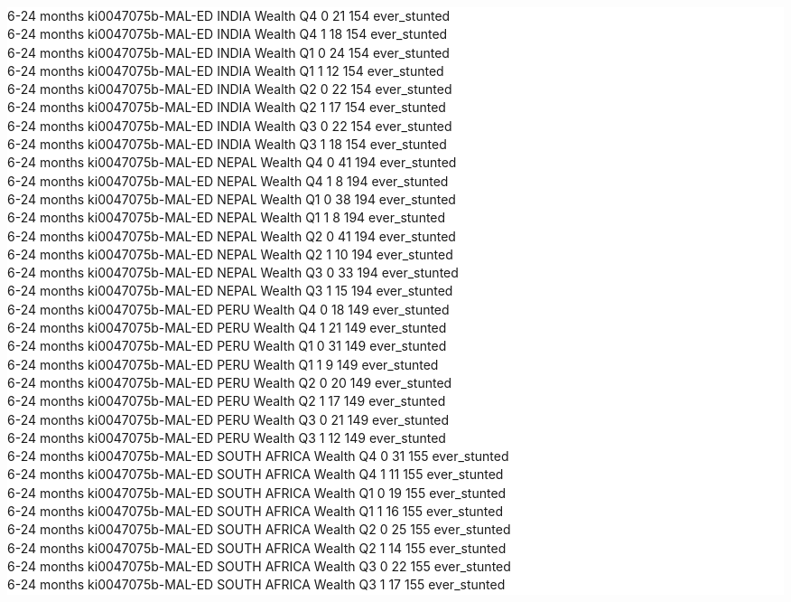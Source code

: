 6-24 months   ki0047075b-MAL-ED          INDIA                          Wealth Q4                    0       21     154  ever_stunted     
6-24 months   ki0047075b-MAL-ED          INDIA                          Wealth Q4                    1       18     154  ever_stunted     
6-24 months   ki0047075b-MAL-ED          INDIA                          Wealth Q1                    0       24     154  ever_stunted     
6-24 months   ki0047075b-MAL-ED          INDIA                          Wealth Q1                    1       12     154  ever_stunted     
6-24 months   ki0047075b-MAL-ED          INDIA                          Wealth Q2                    0       22     154  ever_stunted     
6-24 months   ki0047075b-MAL-ED          INDIA                          Wealth Q2                    1       17     154  ever_stunted     
6-24 months   ki0047075b-MAL-ED          INDIA                          Wealth Q3                    0       22     154  ever_stunted     
6-24 months   ki0047075b-MAL-ED          INDIA                          Wealth Q3                    1       18     154  ever_stunted     
6-24 months   ki0047075b-MAL-ED          NEPAL                          Wealth Q4                    0       41     194  ever_stunted     
6-24 months   ki0047075b-MAL-ED          NEPAL                          Wealth Q4                    1        8     194  ever_stunted     
6-24 months   ki0047075b-MAL-ED          NEPAL                          Wealth Q1                    0       38     194  ever_stunted     
6-24 months   ki0047075b-MAL-ED          NEPAL                          Wealth Q1                    1        8     194  ever_stunted     
6-24 months   ki0047075b-MAL-ED          NEPAL                          Wealth Q2                    0       41     194  ever_stunted     
6-24 months   ki0047075b-MAL-ED          NEPAL                          Wealth Q2                    1       10     194  ever_stunted     
6-24 months   ki0047075b-MAL-ED          NEPAL                          Wealth Q3                    0       33     194  ever_stunted     
6-24 months   ki0047075b-MAL-ED          NEPAL                          Wealth Q3                    1       15     194  ever_stunted     
6-24 months   ki0047075b-MAL-ED          PERU                           Wealth Q4                    0       18     149  ever_stunted     
6-24 months   ki0047075b-MAL-ED          PERU                           Wealth Q4                    1       21     149  ever_stunted     
6-24 months   ki0047075b-MAL-ED          PERU                           Wealth Q1                    0       31     149  ever_stunted     
6-24 months   ki0047075b-MAL-ED          PERU                           Wealth Q1                    1        9     149  ever_stunted     
6-24 months   ki0047075b-MAL-ED          PERU                           Wealth Q2                    0       20     149  ever_stunted     
6-24 months   ki0047075b-MAL-ED          PERU                           Wealth Q2                    1       17     149  ever_stunted     
6-24 months   ki0047075b-MAL-ED          PERU                           Wealth Q3                    0       21     149  ever_stunted     
6-24 months   ki0047075b-MAL-ED          PERU                           Wealth Q3                    1       12     149  ever_stunted     
6-24 months   ki0047075b-MAL-ED          SOUTH AFRICA                   Wealth Q4                    0       31     155  ever_stunted     
6-24 months   ki0047075b-MAL-ED          SOUTH AFRICA                   Wealth Q4                    1       11     155  ever_stunted     
6-24 months   ki0047075b-MAL-ED          SOUTH AFRICA                   Wealth Q1                    0       19     155  ever_stunted     
6-24 months   ki0047075b-MAL-ED          SOUTH AFRICA                   Wealth Q1                    1       16     155  ever_stunted     
6-24 months   ki0047075b-MAL-ED          SOUTH AFRICA                   Wealth Q2                    0       25     155  ever_stunted     
6-24 months   ki0047075b-MAL-ED          SOUTH AFRICA                   Wealth Q2                    1       14     155  ever_stunted     
6-24 months   ki0047075b-MAL-ED          SOUTH AFRICA                   Wealth Q3                    0       22     155  ever_stunted     
6-24 months   ki0047075b-MAL-ED          SOUTH AFRICA                   Wealth Q3                    1       17     155  ever_stunted     